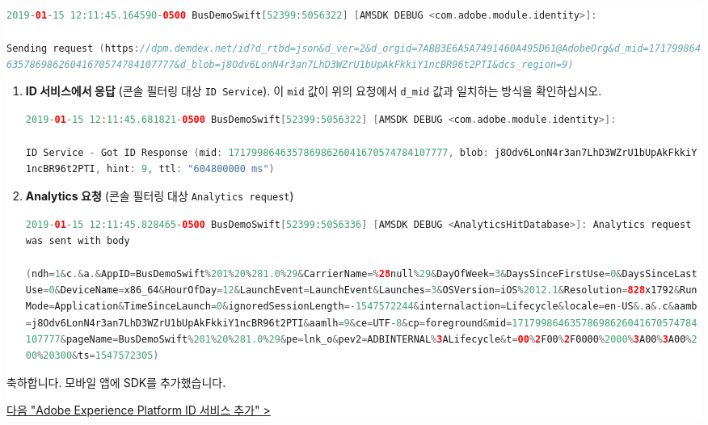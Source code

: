    ```swift
   2019-01-15 12:11:45.164590-0500 BusDemoSwift[52399:5056322] [AMSDK DEBUG <com.adobe.module.identity>]:
   
   Sending request (https://dpm.demdex.net/id?d_rtbd=json&d_ver=2&d_orgid=7ABB3E6A5A7491460A495D61@AdobeOrg&d_mid=17179986463578698626041670574784107777&d_blob=j8Odv6LonN4r3an7LhD3WZrU1bUpAkFkkiY1ncBR96t2PTI&dcs_region=9)
   ```

1. **ID 서비스에서 응답** (콘솔 필터링 대상 `ID Service`). 이 `mid` 값이 위의 요청에서 `d_mid` 값과 일치하는 방식을 확인하십시오.

   ```swift
   2019-01-15 12:11:45.681821-0500 BusDemoSwift[52399:5056322] [AMSDK DEBUG <com.adobe.module.identity>]:
   
   ID Service - Got ID Response (mid: 17179986463578698626041670574784107777, blob: j8Odv6LonN4r3an7LhD3WZrU1bUpAkFkkiY1ncBR96t2PTI, hint: 9, ttl: "604800000 ms")
   ```

1. **Analytics 요청** (콘솔 필터링 대상 `Analytics request`)

   ```swift
   2019-01-15 12:11:45.828465-0500 BusDemoSwift[52399:5056336] [AMSDK DEBUG <AnalyticsHitDatabase>]: Analytics request was sent with body
   
   (ndh=1&c.&a.&AppID=BusDemoSwift%201%20%281.0%29&CarrierName=%28null%29&DayOfWeek=3&DaysSinceFirstUse=0&DaysSinceLastUse=0&DeviceName=x86_64&HourOfDay=12&LaunchEvent=LaunchEvent&Launches=3&OSVersion=iOS%2012.1&Resolution=828x1792&RunMode=Application&TimeSinceLaunch=0&ignoredSessionLength=-1547572244&internalaction=Lifecycle&locale=en-US&.a&.c&aamb=j8Odv6LonN4r3an7LhD3WZrU1bUpAkFkkiY1ncBR96t2PTI&aamlh=9&ce=UTF-8&cp=foreground&mid=17179986463578698626041670574784107777&pageName=BusDemoSwift%201%20%281.0%29&pe=lnk_o&pev2=ADBINTERNAL%3ALifecycle&t=00%2F00%2F0000%2000%3A00%3A00%200%20300&ts=1547572305)
   ```

축하합니다. 모바일 앱에 SDK를 추가했습니다.

[다음 "Adobe Experience Platform ID 서비스 추가" &gt;](id-service.md)